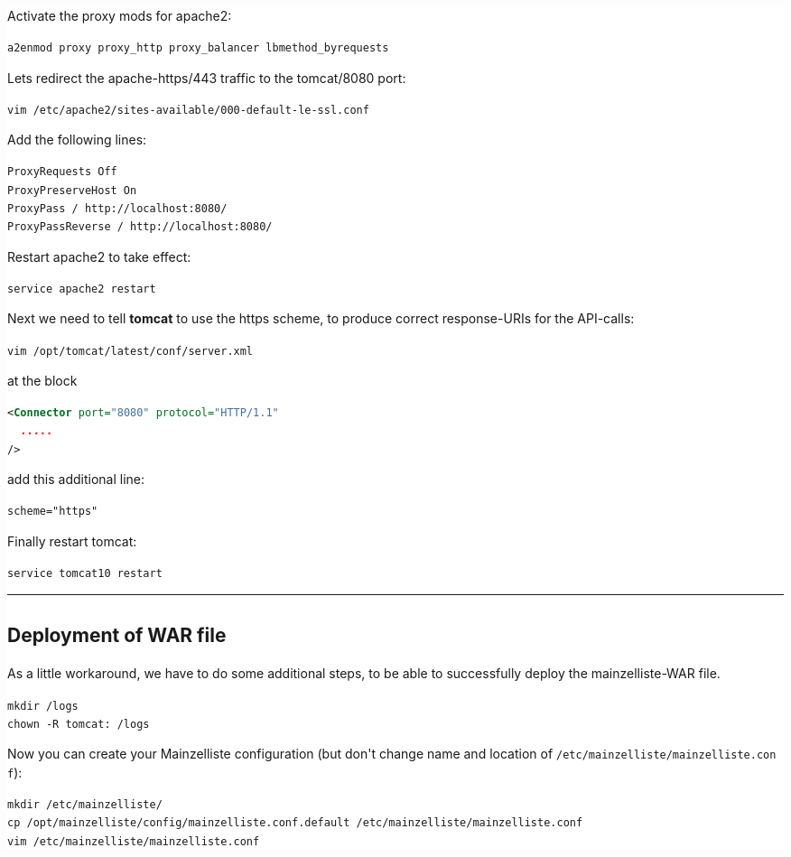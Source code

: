 Activate the proxy mods for apache2:
```Shell
a2enmod proxy proxy_http proxy_balancer lbmethod_byrequests
```

Lets redirect the apache-https/443 traffic to the tomcat/8080 port:
```Shell
vim /etc/apache2/sites-available/000-default-le-ssl.conf
```

Add the following lines:
```Shell
ProxyRequests Off
ProxyPreserveHost On
ProxyPass / http://localhost:8080/
ProxyPassReverse / http://localhost:8080/
```

Restart apache2 to take effect:
```Shell
service apache2 restart
```

Next we need to tell __tomcat__ to use the https scheme, to produce correct response-URIs for the API-calls:
```Shell
vim /opt/tomcat/latest/conf/server.xml
```

at the block
```XML
<Connector port="8080" protocol="HTTP/1.1"
  .....
/>
```

add this additional line:
```Shell
scheme="https"
```

Finally restart tomcat:
```Shell
service tomcat10 restart
```

---

## Deployment of WAR file

As a little workaround, we have to do some additional steps, to be able to successfully deploy the mainzelliste-WAR file.

```Shell
mkdir /logs
chown -R tomcat: /logs
```

Now you can create your Mainzelliste configuration (but don't change name and location of `/etc/mainzelliste/mainzelliste.conf`):
```Shell
mkdir /etc/mainzelliste/
cp /opt/mainzelliste/config/mainzelliste.conf.default /etc/mainzelliste/mainzelliste.conf
vim /etc/mainzelliste/mainzelliste.conf
```
